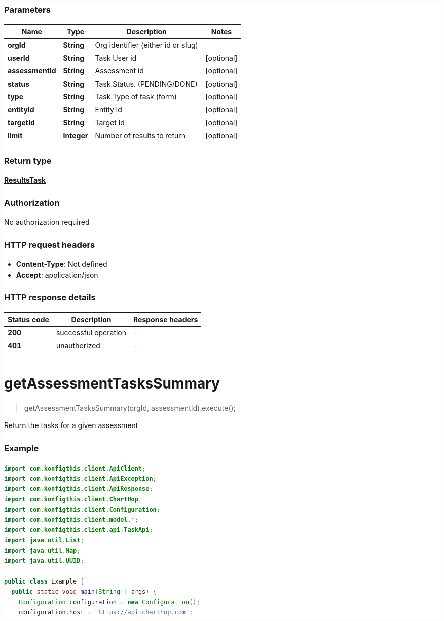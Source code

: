 ### Parameters

| Name | Type | Description  | Notes |
|------------- | ------------- | ------------- | -------------|
| **orgId** | **String**| Org identifier (either id or slug) | |
| **userId** | **String**| Task User id | [optional] |
| **assessmentId** | **String**| Assessment id | [optional] |
| **status** | **String**| Task.Status. (PENDING/DONE) | [optional] |
| **type** | **String**| Task.Type of task (form) | [optional] |
| **entityId** | **String**| Entity Id | [optional] |
| **targetId** | **String**| Target Id | [optional] |
| **limit** | **Integer**| Number of results to return | [optional] |

### Return type

[**ResultsTask**](ResultsTask.md)

### Authorization

No authorization required

### HTTP request headers

 - **Content-Type**: Not defined
 - **Accept**: application/json

### HTTP response details
| Status code | Description | Response headers |
|-------------|-------------|------------------|
| **200** | successful operation |  -  |
| **401** | unauthorized |  -  |

<a name="getAssessmentTasksSummary"></a>
# **getAssessmentTasksSummary**
> getAssessmentTasksSummary(orgId, assessmentId).execute();

Return the tasks for a given assessment



### Example
```java
import com.konfigthis.client.ApiClient;
import com.konfigthis.client.ApiException;
import com.konfigthis.client.ApiResponse;
import com.konfigthis.client.ChartHop;
import com.konfigthis.client.Configuration;
import com.konfigthis.client.model.*;
import com.konfigthis.client.api.TaskApi;
import java.util.List;
import java.util.Map;
import java.util.UUID;

public class Example {
  public static void main(String[] args) {
    Configuration configuration = new Configuration();
    configuration.host = "https://api.charthop.com";
```